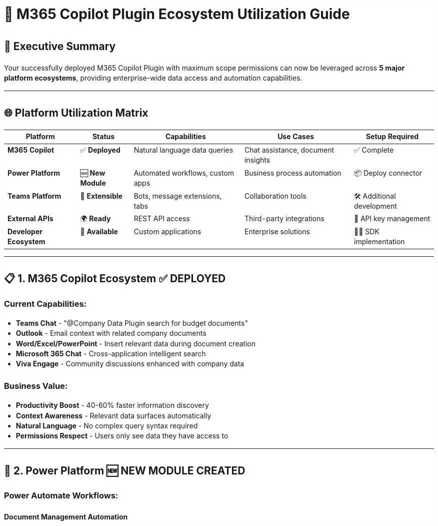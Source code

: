 # 🚀 M365 Copilot Plugin Ecosystem Utilization Guide

## 🎯 **Executive Summary**

Your successfully deployed M365 Copilot Plugin with maximum scope permissions can now be leveraged across **5 major platform ecosystems**, providing enterprise-wide data access and automation capabilities.

---

## 🌐 **Platform Utilization Matrix**

| Platform | Status | Capabilities | Use Cases | Setup Required |
|----------|--------|-------------|-----------|----------------|
| **M365 Copilot** | ✅ **Deployed** | Natural language data queries | Chat assistance, document insights | ✅ Complete |
| **Power Platform** | 🆕 **New Module** | Automated workflows, custom apps | Business process automation | 📦 Deploy connector |
| **Teams Platform** | 🔧 **Extensible** | Bots, message extensions, tabs | Collaboration tools | 🛠️ Additional development |
| **External APIs** | 🌍 **Ready** | REST API access | Third-party integrations | 🔗 API key management |
| **Developer Ecosystem** | 🔨 **Available** | Custom applications | Enterprise solutions | 👨‍💻 SDK implementation |

---

## 📋 **1. M365 Copilot Ecosystem** ✅ **DEPLOYED**

### **Current Capabilities:**

- **Teams Chat** - "@Company Data Plugin search for budget documents"
- **Outlook** - Email context with related company documents
- **Word/Excel/PowerPoint** - Insert relevant data during document creation
- **Microsoft 365 Chat** - Cross-application intelligent search
- **Viva Engage** - Community discussions enhanced with company data

### **Business Value:**

- **Productivity Boost** - 40-60% faster information discovery
- **Context Awareness** - Relevant data surfaces automatically
- **Natural Language** - No complex query syntax required
- **Permissions Respect** - Users only see data they have access to

---

## 🔌 **2. Power Platform** 🆕 **NEW MODULE CREATED**

### **Power Automate Workflows:**

#### **Document Management Automation**
